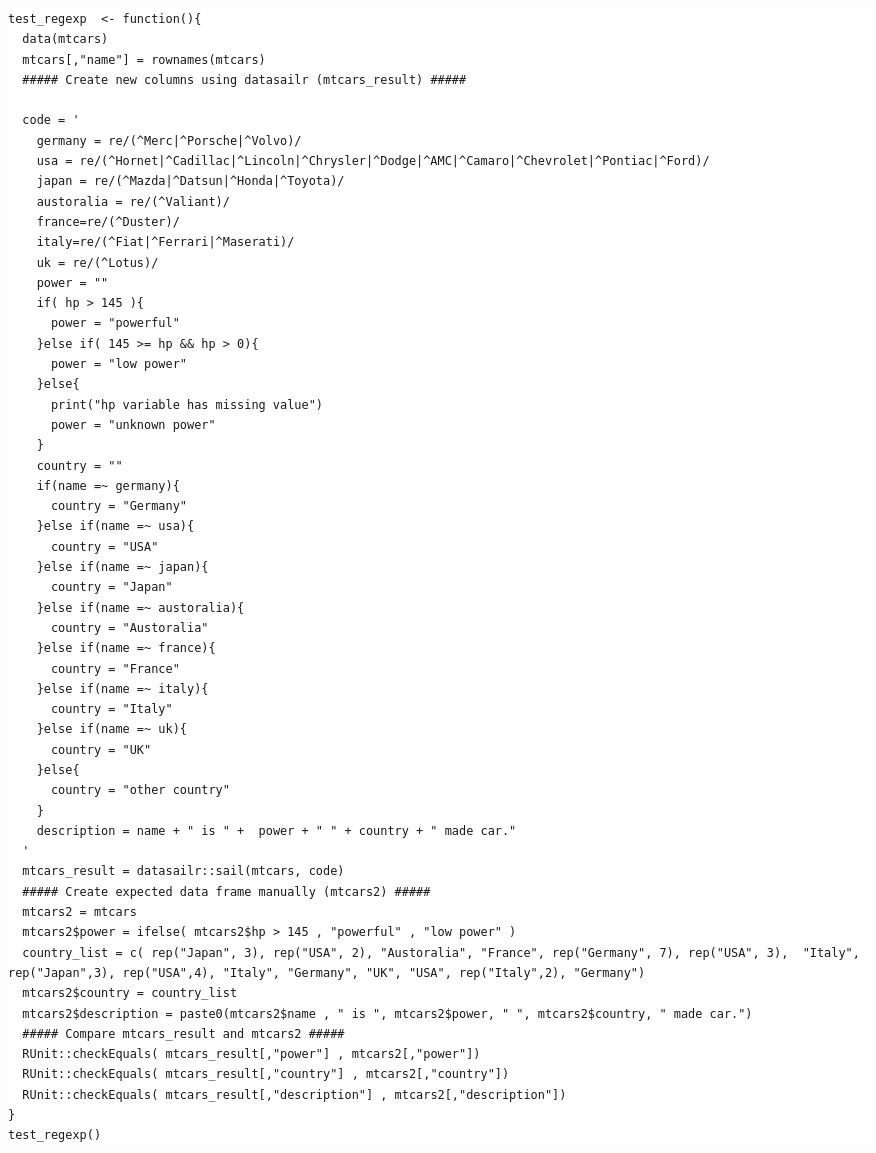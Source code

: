 ```
test_regexp  <- function(){
  data(mtcars)
  mtcars[,"name"] = rownames(mtcars)
  ##### Create new columns using datasailr (mtcars_result) #####
  
  code = '
    germany = re/(^Merc|^Porsche|^Volvo)/
    usa = re/(^Hornet|^Cadillac|^Lincoln|^Chrysler|^Dodge|^AMC|^Camaro|^Chevrolet|^Pontiac|^Ford)/
    japan = re/(^Mazda|^Datsun|^Honda|^Toyota)/
    austoralia = re/(^Valiant)/
    france=re/(^Duster)/
    italy=re/(^Fiat|^Ferrari|^Maserati)/
    uk = re/(^Lotus)/
    power = ""
    if( hp > 145 ){
      power = "powerful"
    }else if( 145 >= hp && hp > 0){
      power = "low power"
    }else{
      print("hp variable has missing value")
      power = "unknown power"
    }
    country = ""
    if(name =~ germany){
      country = "Germany"
    }else if(name =~ usa){
      country = "USA"
    }else if(name =~ japan){
      country = "Japan"
    }else if(name =~ austoralia){
      country = "Austoralia"
    }else if(name =~ france){
      country = "France"
    }else if(name =~ italy){
      country = "Italy"
    }else if(name =~ uk){
      country = "UK"
    }else{
      country = "other country"
    }
    description = name + " is " +  power + " " + country + " made car."
  '
  mtcars_result = datasailr::sail(mtcars, code)
  ##### Create expected data frame manually (mtcars2) #####
  mtcars2 = mtcars
  mtcars2$power = ifelse( mtcars2$hp > 145 , "powerful" , "low power" )
  country_list = c( rep("Japan", 3), rep("USA", 2), "Austoralia", "France", rep("Germany", 7), rep("USA", 3),  "Italy", rep("Japan",3), rep("USA",4), "Italy", "Germany", "UK", "USA", rep("Italy",2), "Germany")
  mtcars2$country = country_list
  mtcars2$description = paste0(mtcars2$name , " is ", mtcars2$power, " ", mtcars2$country, " made car.")
  ##### Compare mtcars_result and mtcars2 #####
  RUnit::checkEquals( mtcars_result[,"power"] , mtcars2[,"power"])
  RUnit::checkEquals( mtcars_result[,"country"] , mtcars2[,"country"])
  RUnit::checkEquals( mtcars_result[,"description"] , mtcars2[,"description"])
}
test_regexp()
```
